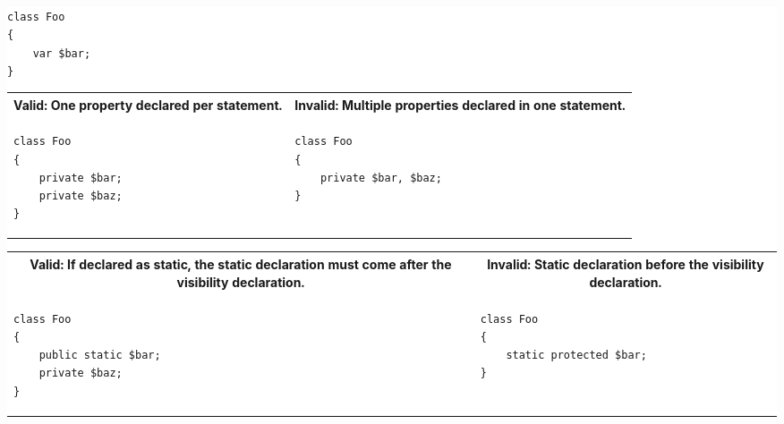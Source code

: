     class Foo
    {
        var $bar;
    }

</td>
   </tr>
  </table>
  <table>
   <tr>
    <th>Valid: One property declared per statement.</th>
    <th>Invalid: Multiple properties declared in one statement.</th>
   </tr>
   <tr>
<td>

    class Foo
    {
        private $bar;
        private $baz;
    }

</td>
<td>

    class Foo
    {
        private $bar, $baz;
    }

</td>
   </tr>
  </table>
  <table>
   <tr>
    <th>Valid: If declared as static, the static declaration must come after the visibility declaration.</th>
    <th>Invalid: Static declaration before the visibility declaration.</th>
   </tr>
   <tr>
<td>

    class Foo
    {
        public static $bar;
        private $baz;
    }

</td>
<td>

    class Foo
    {
        static protected $bar;
    }
